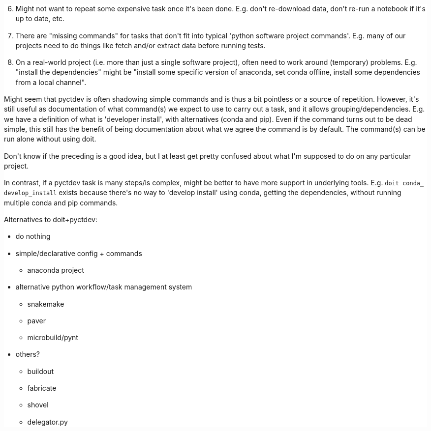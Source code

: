   6. Might not want to repeat some expensive task once it's been
     done. E.g. don't re-download data, don't re-run a notebook if
     it's up to date, etc.

  3. There are "missing commands" for tasks that don't fit into
     typical 'python software project commands'. E.g. many of our
     projects need to do things like fetch and/or extract data before
     running tests.
  
  7. On a real-world project (i.e. more than just a single software
     project), often need to work around (temporary)
     problems. E.g. "install the dependencies" might be "install some
     specific version of anaconda, set conda offline, install some
     dependencies from a local channel".


Might seem that pyctdev is often shadowing simple commands and is thus a
bit pointless or a source of repetition. However, it's still useful as
documentation of what command(s) we expect to use to carry out a task,
and it allows grouping/dependencies. E.g. we have a definition of what
is 'developer install', with alternatives (conda and pip). Even if the
command turns out to be dead simple, this still has the benefit of
being documentation about what we agree the command is by default. The
command(s) can be run alone without using doit.

Don't know if the preceding is a good idea, but I at least get pretty
confused about what I'm supposed to do on any particular project.

In contrast, if a pyctdev task is many steps/is complex, might be better
to have more support in underlying tools. E.g.  `doit
conda_develop_install` exists because there's no way to 'develop
install' using conda, getting the dependencies, without running
multiple conda and pip commands.


Alternatives to doit+pyctdev:

  * do nothing

  * simple/declarative config + commands

    * anaconda project

  * alternative python workflow/task management system
  
    * snakemake
    
    * paver
    
    * microbuild/pynt

  * others?
  
    * buildout

    * fabricate

    * shovel

    * delegator.py
